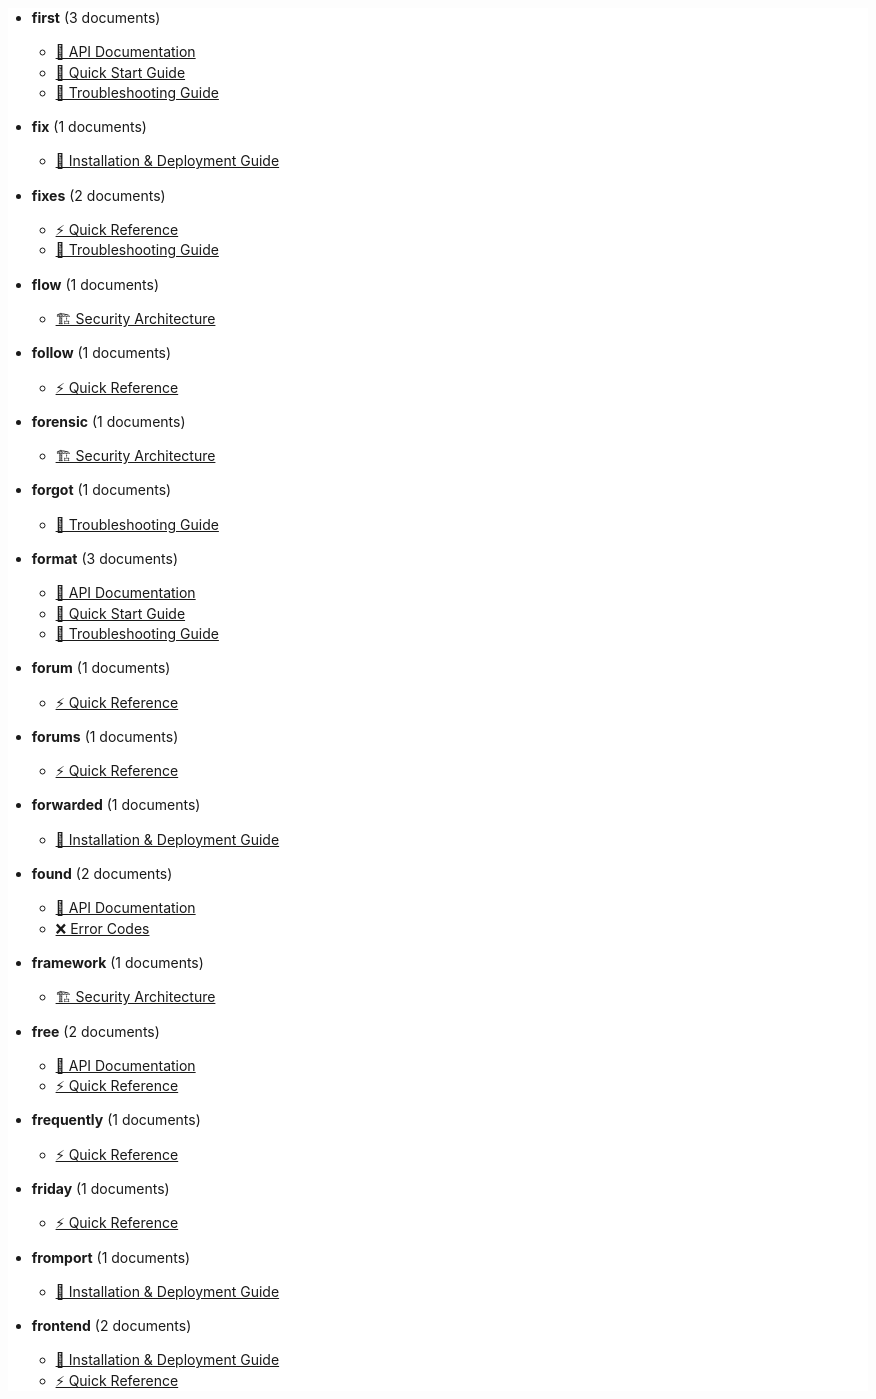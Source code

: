 - **first** (3 documents)
  - [🔌 API Documentation](developer-guide\api-documentation.md)
  - [🚀 Quick Start Guide](user-guide\quick-start.md)
  - [🔧 Troubleshooting Guide](user-guide\troubleshooting.md)

- **fix** (1 documents)
  - [🚀 Installation & Deployment Guide](admin-guide\installation-deployment.md)

- **fixes** (2 documents)
  - [⚡ Quick Reference](reference-library\quick-reference.md)
  - [🔧 Troubleshooting Guide](user-guide\troubleshooting.md)

- **flow** (1 documents)
  - [🏗️ Security Architecture](security-guide\security-architecture.md)

- **follow** (1 documents)
  - [⚡ Quick Reference](reference-library\quick-reference.md)

- **forensic** (1 documents)
  - [🏗️ Security Architecture](security-guide\security-architecture.md)

- **forgot** (1 documents)
  - [🔧 Troubleshooting Guide](user-guide\troubleshooting.md)

- **format** (3 documents)
  - [🔌 API Documentation](developer-guide\api-documentation.md)
  - [🚀 Quick Start Guide](user-guide\quick-start.md)
  - [🔧 Troubleshooting Guide](user-guide\troubleshooting.md)

- **forum** (1 documents)
  - [⚡ Quick Reference](reference-library\quick-reference.md)

- **forums** (1 documents)
  - [⚡ Quick Reference](reference-library\quick-reference.md)

- **forwarded** (1 documents)
  - [🚀 Installation & Deployment Guide](admin-guide\installation-deployment.md)

- **found** (2 documents)
  - [🔌 API Documentation](developer-guide\api-documentation.md)
  - [❌ Error Codes](reference-library\error-codes.md)

- **framework** (1 documents)
  - [🏗️ Security Architecture](security-guide\security-architecture.md)

- **free** (2 documents)
  - [🔌 API Documentation](developer-guide\api-documentation.md)
  - [⚡ Quick Reference](reference-library\quick-reference.md)

- **frequently** (1 documents)
  - [⚡ Quick Reference](reference-library\quick-reference.md)

- **friday** (1 documents)
  - [⚡ Quick Reference](reference-library\quick-reference.md)

- **fromport** (1 documents)
  - [🚀 Installation & Deployment Guide](admin-guide\installation-deployment.md)

- **frontend** (2 documents)
  - [🚀 Installation & Deployment Guide](admin-guide\installation-deployment.md)
  - [⚡ Quick Reference](reference-library\quick-reference.md)
